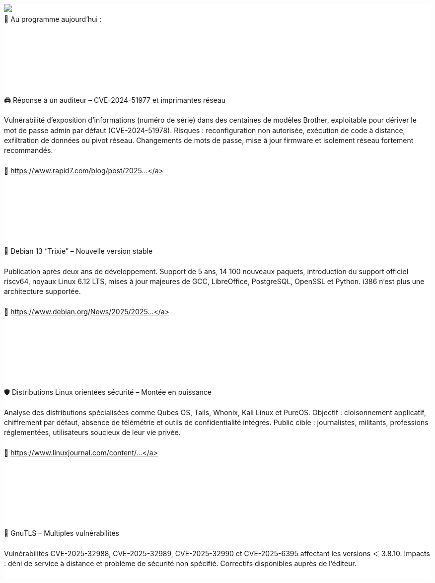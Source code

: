 <a href="https://www.youtube.com/watch?v=uDDGy3OKELE"><img src="https://img.youtube.com/vi/uDDGy3OKELE/0.jpg" /></a><br />📌 Au programme aujourd’hui :<br />
<br />
<br />
<br />
<br />
<br />
<br />
<br />
🖨️ Réponse à un auditeur – CVE-2024-51977 et imprimantes réseau<br />
<br />
Vulnérabilité d’exposition d’informations (numéro de série) dans des centaines de modèles Brother, exploitable pour dériver le mot de passe admin par défaut (CVE-2024-51978). Risques : reconfiguration non autorisée, exécution de code à distance, exfiltration de données ou pivot réseau. Changements de mots de passe, mise à jour firmware et isolement réseau fortement recommandés.<br />
<br />
🔗 <a href="https://www.rapid7.com/blog/post/2025/06/25/multiple-vulnerabilities-affecting-brother-printers/" target="_blank">https://www.rapid7.com/blog/post/2025...</a><br />
<br />
<br />
<br />
<br />
<br />
<br />
<br />
🐧 Debian 13 “Trixie” – Nouvelle version stable<br />
<br />
Publication après deux ans de développement. Support de 5 ans, 14 100 nouveaux paquets, introduction du support officiel riscv64, noyaux Linux 6.12 LTS, mises à jour majeures de GCC, LibreOffice, PostgreSQL, OpenSSL et Python. i386 n’est plus une architecture supportée.<br />
<br />
🔗 <a href="https://www.debian.org/News/2025/20250809" target="_blank">https://www.debian.org/News/2025/2025...</a><br />
<br />
<br />
<br />
<br />
<br />
<br />
<br />
🛡️ Distributions Linux orientées sécurité – Montée en puissance<br />
<br />
Analyse des distributions spécialisées comme Qubes OS, Tails, Whonix, Kali Linux et PureOS. Objectif : cloisonnement applicatif, chiffrement par défaut, absence de télémétrie et outils de confidentialité intégrés. Public cible : journalistes, militants, professions réglementées, utilisateurs soucieux de leur vie privée.<br />
<br />
🔗 <a href="https://www.linuxjournal.com/content/guardians-privacy-how-security-driven-linux-distributions-are-rising-meet-growing-digital" target="_blank">https://www.linuxjournal.com/content/...</a><br />
<br />
<br />
<br />
<br />
<br />
<br />
<br />
📄 GnuTLS – Multiples vulnérabilités<br />
<br />
Vulnérabilités CVE-2025-32988, CVE-2025-32989, CVE-2025-32990 et CVE-2025-6395 affectant les versions ＜ 3.8.10. Impacts : déni de service à distance et problème de sécurité non spécifié. Correctifs disponibles auprès de l’éditeur.<br />
<br />